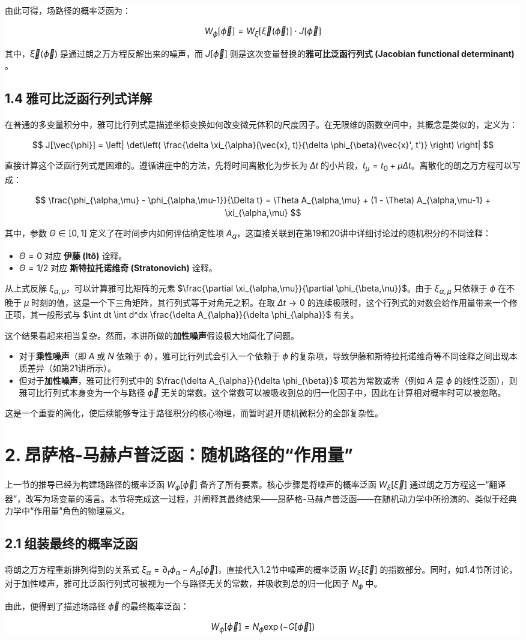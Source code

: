 由此可得，场路径的概率泛函为：

$$
W_{\phi}[\vec{\phi}] = W_{\xi}[\vec{\xi}(\vec{\phi})] \cdot J[\vec{\phi}]
$$

其中，$\vec{\xi}(\vec{\phi})$ 是通过朗之万方程反解出来的噪声，而 $J[\vec{\phi}]$ 则是这次变量替换的**雅可比泛函行列式 (Jacobian functional determinant)** 。

## 1.4 雅可比泛函行列式详解

在普通的多变量积分中，雅可比行列式是描述坐标变换如何改变微元体积的尺度因子。在无限维的函数空间中，其概念是类似的，定义为：

$$
J[\vec{\phi}] = \left| \det\left( \frac{\delta \xi_{\alpha}(\vec{x}, t)}{\delta \phi_{\beta}(\vec{x}', t')} \right) \right|
$$

直接计算这个泛函行列式是困难的。遵循讲座中的方法，先将时间离散化为步长为 $\Delta t$ 的小片段，$t_{\mu} = t_0 + \mu \Delta t$。离散化的朗之万方程可以写成：

$$
\frac{\phi_{\alpha,\mu} - \phi_{\alpha,\mu-1}}{\Delta t} = \Theta A_{\alpha,\mu} + (1 - \Theta) A_{\alpha,\mu-1} + \xi_{\alpha,\mu}
$$

其中，参数 $\Theta \in [0, 1]$ 定义了在时间步内如何评估确定性项 $A_{\alpha}$，这直接关联到在第19和20讲中详细讨论过的随机积分的不同诠释：
* $\Theta = 0$ 对应 **伊藤 (Itô)** 诠释。
* $\Theta = 1/2$ 对应 **斯特拉托诺维奇 (Stratonovich)** 诠释。

从上式反解 $\xi_{\alpha,\mu}$，可以计算雅可比矩阵的元素 $\frac{\partial \xi_{\alpha,\mu}}{\partial \phi_{\beta,\nu}}$。由于 $\xi_{\alpha,\mu}$ 只依赖于 $\phi$ 在不晚于 $\mu$ 时刻的值，这是一个下三角矩阵，其行列式等于对角元之积。在取 $\Delta t \to 0$ 的连续极限时，这个行列式的对数会给作用量带来一个修正项，其一般形式与 $\int dt \int d^dx \frac{\delta A_{\alpha}}{\delta \phi_{\alpha}}$ 有关。

这个结果看起来相当复杂。然而，本讲所做的**加性噪声**假设极大地简化了问题。
* 对于**乘性噪声**（即 $A$ 或 $N$ 依赖于 $\phi$），雅可比行列式会引入一个依赖于 $\phi$ 的复杂项，导致伊藤和斯特拉托诺维奇等不同诠释之间出现本质差异（如第21讲所示）。
* 但对于**加性噪声**，雅可比行列式中的 $\frac{\delta A_{\alpha}}{\delta \phi_{\beta}}$ 项若为常数或零（例如 $A$ 是 $\phi$ 的线性泛函），则雅可比行列式本身变为一个与路径 $\vec{\phi}$ 无关的常数。这个常数可以被吸收到总的归一化因子中，因此在计算相对概率时可以被忽略。

这是一个重要的简化，使后续能够专注于路径积分的核心物理，而暂时避开随机微积分的全部复杂性。

# 2. 昂萨格-马赫卢普泛函：随机路径的“作用量”

上一节的推导已经为构建场路径的概率泛函 $W_{\phi}[\vec{\phi}]$ 备齐了所有要素。核心步骤是将噪声的概率泛函 $W_{\xi}[\vec{\xi}]$ 通过朗之万方程这一“翻译器”，改写为场变量的语言。本节将完成这一过程，并阐释其最终结果——昂萨格-马赫卢普泛函——在随机动力学中所扮演的、类似于经典力学中“作用量”角色的物理意义。

## 2.1 组装最终的概率泛函

将朗之万方程重新排列得到的关系式 $\xi_{\alpha} = \partial_t \phi_{\alpha} - A_{\alpha}[\vec{\phi}]$，直接代入1.2节中噪声的概率泛函 $W_{\xi}[\vec{\xi}]$ 的指数部分。同时，如1.4节所讨论，对于加性噪声，雅可比泛函行列式可被视为一个与路径无关的常数，并吸收到总的归一化因子 $N_{\phi}$ 中。

由此，便得到了描述场路径 $\vec{\phi}$ 的最终概率泛函：

$$
W_{\phi}[\vec{\phi}] = N_{\phi} \exp(-G[\vec{\phi}])
$$
